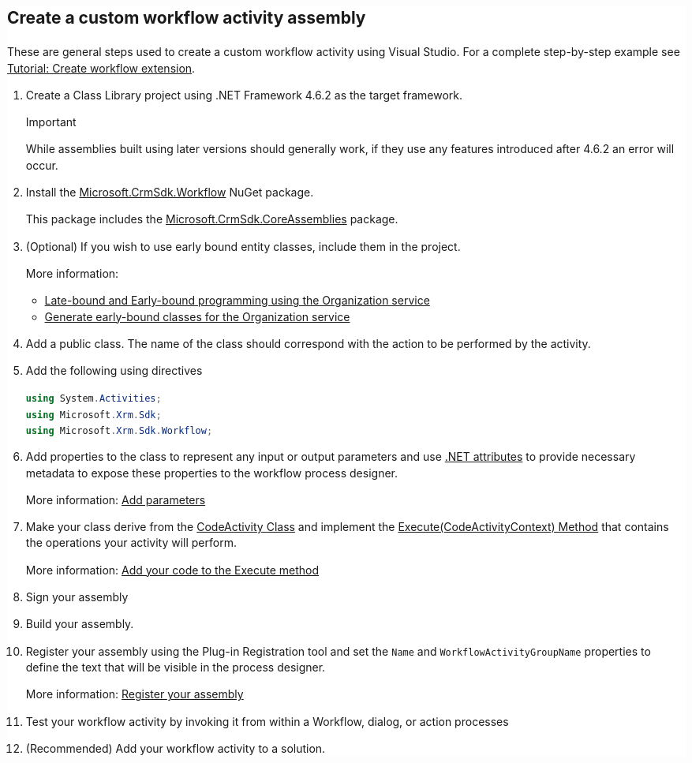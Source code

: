 ## Create a custom workflow activity assembly

These are general steps used to create a custom workflow activity using Visual Studio. For a complete step-by-step example see [Tutorial: Create workflow extension](tutorial-create-workflow-extension.md).

1. Create a Class Library project using .NET Framework 4.6.2 as the target framework.
    > [!IMPORTANT]
    > While assemblies built using later versions should generally work, if they use any features introduced after 4.6.2 an error will occur.
1. Install the [Microsoft.CrmSdk.Workflow](https://www.nuget.org/packages/Microsoft.CrmSdk.Workflow/) NuGet package.

    This package includes the [Microsoft.CrmSdk.CoreAssemblies](https://www.nuget.org/packages/Microsoft.CrmSdk.CoreAssemblies/) package.

1. (Optional) If you wish to use early bound entity classes, include them in the project.

    More information: 

    - [Late-bound and Early-bound programming using the Organization service](../org-service/early-bound-programming.md)
    - [Generate early-bound classes for the Organization service](../org-service/generate-early-bound-classes.md) 

1. Add a public class. The name of the class should correspond with the action to be performed by the activity.
1. Add the following using directives

    ```csharp
    using System.Activities;
    using Microsoft.Xrm.Sdk;
    using Microsoft.Xrm.Sdk.Workflow;
    ```

1. Add properties to the class to represent any input or output parameters and use [.NET attributes](/dotnet/standard/attributes/index) to provide necessary metadata to expose these properties to the workflow process designer.

    More information: [Add parameters](#add-parameters)

1. Make your class derive from the [CodeActivity Class](/dotnet/api/system.activities.codeactivity?view=netframework-4.6.2) and implement the [Execute(CodeActivityContext) Method](/dotnet/api/system.activities.codeactivity.execute?view=netframework-4.6.2) that contains the operations your activity will perform.

    More information: [Add your code to the Execute method](#add-your-code-to-the-execute-method)

1. Sign your assembly
1. Build your assembly.
1. Register your assembly using the Plug-in Registration tool and set the `Name` and `WorkflowActivityGroupName` properties to define the text that will be visible in the  process designer.

    More information: [Register your assembly](#register-your-assembly)

1. Test your workflow activity by invoking it from within a Workflow, dialog, or action processes
1. (Recommended) Add your workflow activity to a solution.
